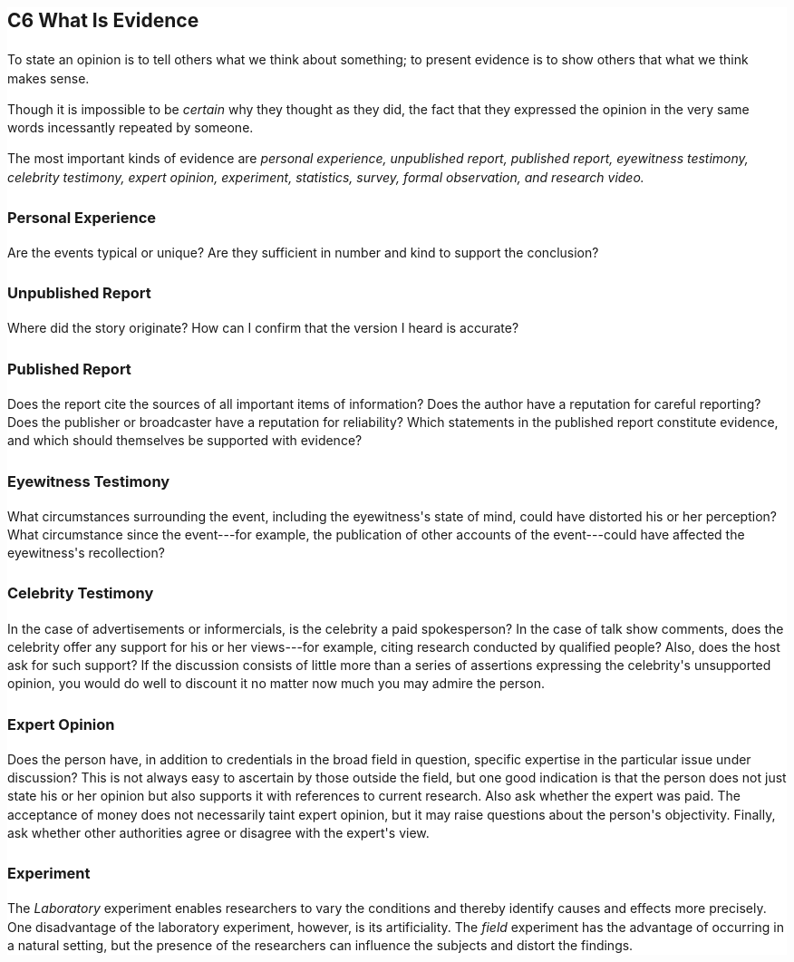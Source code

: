 ## C6 What Is Evidence

To state an opinion is to tell others what we think about something; to present evidence is to show others that what we think makes sense.

Though it is impossible to be <i>certain</i> why they thought as they did, the fact that they expressed the opinion in the very same words incessantly repeated by someone.

The most important kinds of evidence are <i>personal experience, unpublished report, published report, eyewitness testimony, celebrity testimony, expert opinion, experiment, statistics, survey, formal observation, and research video.</i> 

### Personal Experience

Are the events typical or unique? Are they sufficient in number and kind to support the conclusion?

### Unpublished Report

Where did the story originate? How can I confirm that the version I heard is accurate?

### Published Report

Does the report cite the sources of all important items of information? Does the author have a reputation for careful reporting? Does the publisher or broadcaster have a reputation for reliability? Which statements in the published report constitute evidence, and which should themselves be supported with evidence?

### Eyewitness Testimony

What circumstances surrounding the event, including the eyewitness's state of mind, could have distorted his or her perception? What circumstance since the event---for example, the publication of other accounts of the event---could have affected the eyewitness's recollection?

### Celebrity Testimony

In the case of advertisements or informercials, is the celebrity a paid spokesperson? In the case of talk show comments, does the celebrity offer any support for his or her views---for example, citing research conducted by qualified people? Also, does the host ask for such support? If the discussion consists of little more than a series of assertions expressing the celebrity's unsupported opinion, you would do well to discount it no matter now much you may admire the person.

### Expert Opinion

Does the person have, in addition to credentials in the broad field in question, specific expertise in the particular issue under discussion? This is not always easy to ascertain by those outside the field, but one good indication is that the person does not just state his or her opinion but also supports it with references to current research. Also ask whether the expert was paid. The acceptance of money does not necessarily taint expert opinion, but it may raise questions about the person's objectivity. Finally, ask whether other authorities agree or disagree with the expert's view.

### Experiment

The <i>Laboratory</i> experiment enables researchers to vary the conditions and thereby identify causes and effects more precisely. One disadvantage of the laboratory experiment, however, is its artificiality. The <i>field</i> experiment has the advantage of occurring in a natural setting, but the presence of the researchers can influence the subjects and distort the findings.
